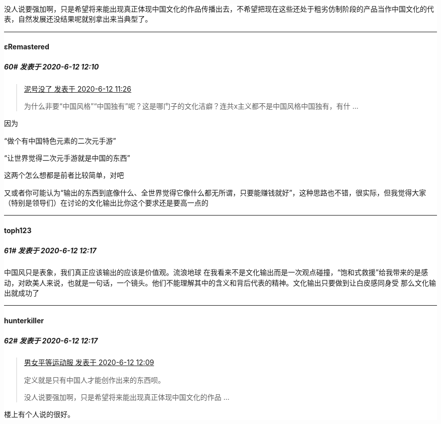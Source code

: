 没人说要强加啊，只是希望将来能出现真正体现中国文化的作品传播出去，不希望把现在这些还处于粗劣仿制阶段的产品当作中国文化的代表，自然发展还没结果呢就别拿出来当典型了。







-----

####  εRemastered  
##### 60#       发表于 2020-6-12 12:10



<blockquote><a href="httphttps://bbs.saraba1st.com/2b/forum.php?mod=redirect&amp;goto=findpost&amp;pid=47775656&amp;ptid=1941089" target="_blank">泥号没了 发表于 2020-6-12 11:26</a>

为什么非要“中国风格”“中国独有”呢？这是哪门子的文化洁癖？连共x主义都不是中国风格中国独有，有什 ...</blockquote>
因为 

“做个有中国特色元素的二次元手游”

“让世界觉得二次元手游就是中国的东西”

这两个怎么想都是前者比较简单，对吧


又或者你可能认为“输出的东西到底像什么、全世界觉得它像什么都无所谓，只要能赚钱就好”，这种思路也不错，很实际，但我觉得大家（特别是领导们）在讨论的文化输出比你这个要求还是要高一点的







-----

####  toph123  
##### 61#       发表于 2020-6-12 12:17




中国风只是表象，我们真正应该输出的应该是价值观。流浪地球 在我看来不是文化输出而是一次观点碰撞，“饱和式救援”给我带来的是感动，对欧美人来说，也就是一句话，一个镜头。他们不能理解其中的含义和背后代表的精神。文化输出只要做到让白皮感同身受 那么文化输出就成功了







-----

####  hunterkiller  
##### 62#       发表于 2020-6-12 12:17



<blockquote><a href="httphttps://bbs.saraba1st.com/2b/forum.php?mod=redirect&amp;goto=findpost&amp;pid=47776247&amp;ptid=1941089" target="_blank">男女平等运动服 发表于 2020-6-12 12:09</a>

定义就是只有中国人才能创作出来的东西呗。

没人说要强加啊，只是希望将来能出现真正体现中国文化的作品 ...</blockquote>
楼上有个人说的很好。
